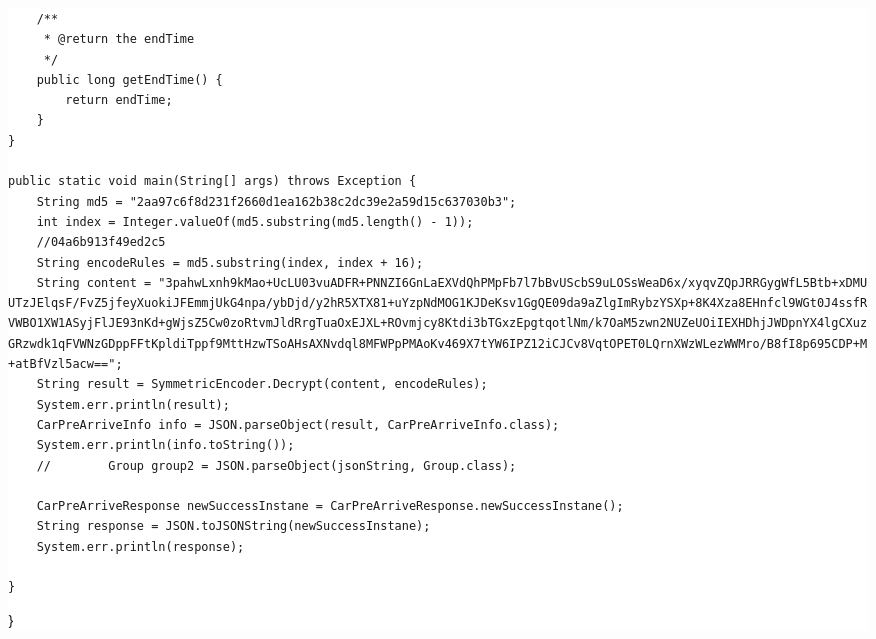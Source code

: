         /**
         * @return the endTime
         */
        public long getEndTime() {
            return endTime;
        }
    }

    public static void main(String[] args) throws Exception {
        String md5 = "2aa97c6f8d231f2660d1ea162b38c2dc39e2a59d15c637030b3";
        int index = Integer.valueOf(md5.substring(md5.length() - 1));
        //04a6b913f49ed2c5
        String encodeRules = md5.substring(index, index + 16);
        String content = "3pahwLxnh9kMao+UcLU03vuADFR+PNNZI6GnLaEXVdQhPMpFb7l7bBvUScbS9uLOSsWeaD6x/xyqvZQpJRRGygWfL5Btb+xDMUUTzJElqsF/FvZ5jfeyXuokiJFEmmjUkG4npa/ybDjd/y2hR5XTX81+uYzpNdMOG1KJDeKsv1GgQE09da9aZlgImRybzYSXp+8K4Xza8EHnfcl9WGt0J4ssfRVWBO1XW1ASyjFlJE93nKd+gWjsZ5Cw0zoRtvmJldRrgTuaOxEJXL+ROvmjcy8Ktdi3bTGxzEpgtqotlNm/k7OaM5zwn2NUZeUOiIEXHDhjJWDpnYX4lgCXuzGRzwdk1qFVWNzGDppFFtKpldiTppf9MttHzwTSoAHsAXNvdql8MFWPpPMAoKv469X7tYW6IPZ12iCJCv8VqtOPET0LQrnXWzWLezWWMro/B8fI8p695CDP+M+atBfVzl5acw==";
        String result = SymmetricEncoder.Decrypt(content, encodeRules);
        System.err.println(result);
        CarPreArriveInfo info = JSON.parseObject(result, CarPreArriveInfo.class);
        System.err.println(info.toString());
        //        Group group2 = JSON.parseObject(jsonString, Group.class);

        CarPreArriveResponse newSuccessInstane = CarPreArriveResponse.newSuccessInstane();
        String response = JSON.toJSONString(newSuccessInstane);
        System.err.println(response);

    }
}


 
 
